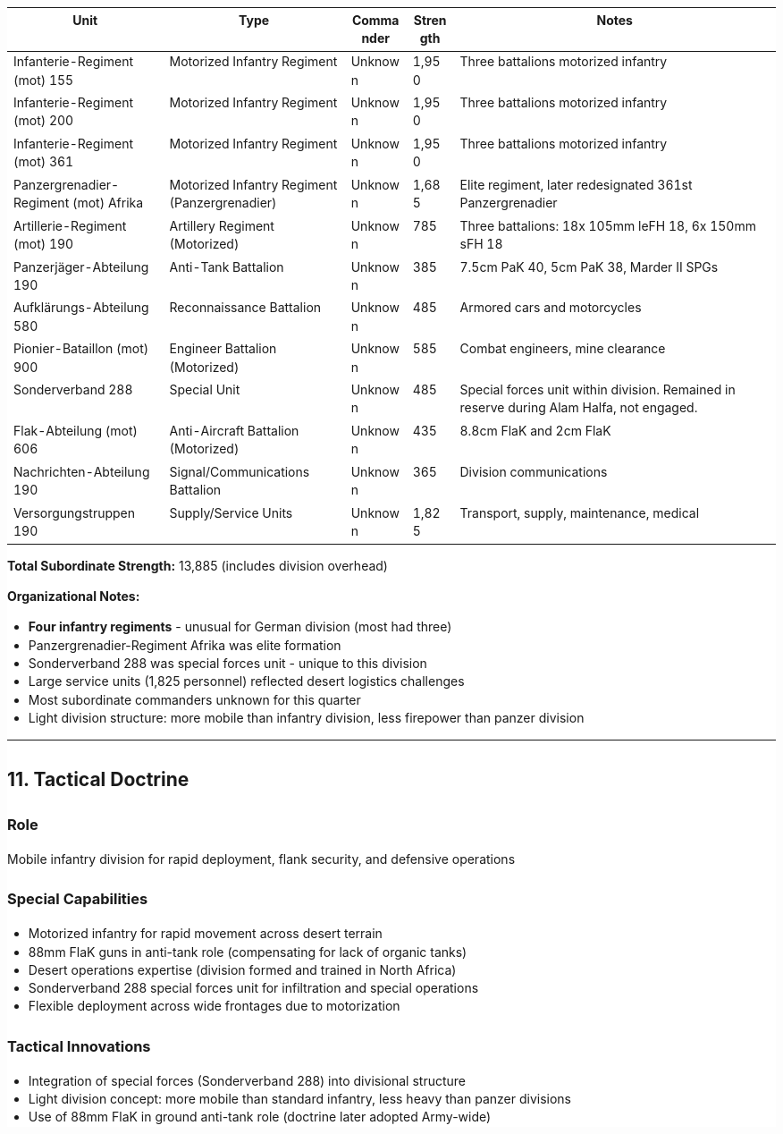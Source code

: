 | Unit | Type | Commander | Strength | Notes |
|------|------|-----------|----------|-------|
| Infanterie-Regiment (mot) 155 | Motorized Infantry Regiment | Unknown | 1,950 | Three battalions motorized infantry |
| Infanterie-Regiment (mot) 200 | Motorized Infantry Regiment | Unknown | 1,950 | Three battalions motorized infantry |
| Infanterie-Regiment (mot) 361 | Motorized Infantry Regiment | Unknown | 1,950 | Three battalions motorized infantry |
| Panzergrenadier-Regiment (mot) Afrika | Motorized Infantry Regiment (Panzergrenadier) | Unknown | 1,685 | Elite regiment, later redesignated 361st Panzergrenadier |
| Artillerie-Regiment (mot) 190 | Artillery Regiment (Motorized) | Unknown | 785 | Three battalions: 18x 105mm leFH 18, 6x 150mm sFH 18 |
| Panzerjäger-Abteilung 190 | Anti-Tank Battalion | Unknown | 385 | 7.5cm PaK 40, 5cm PaK 38, Marder II SPGs |
| Aufklärungs-Abteilung 580 | Reconnaissance Battalion | Unknown | 485 | Armored cars and motorcycles |
| Pionier-Bataillon (mot) 900 | Engineer Battalion (Motorized) | Unknown | 585 | Combat engineers, mine clearance |
| Sonderverband 288 | Special Unit | Unknown | 485 | Special forces unit within division. Remained in reserve during Alam Halfa, not engaged. |
| Flak-Abteilung (mot) 606 | Anti-Aircraft Battalion (Motorized) | Unknown | 435 | 8.8cm FlaK and 2cm FlaK |
| Nachrichten-Abteilung 190 | Signal/Communications Battalion | Unknown | 365 | Division communications |
| Versorgungstruppen 190 | Supply/Service Units | Unknown | 1,825 | Transport, supply, maintenance, medical |

**Total Subordinate Strength:** 13,885 (includes division overhead)

**Organizational Notes:**
- **Four infantry regiments** - unusual for German division (most had three)
- Panzergrenadier-Regiment Afrika was elite formation
- Sonderverband 288 was special forces unit - unique to this division
- Large service units (1,825 personnel) reflected desert logistics challenges
- Most subordinate commanders unknown for this quarter
- Light division structure: more mobile than infantry division, less firepower than panzer division

---

## 11. Tactical Doctrine

### Role
Mobile infantry division for rapid deployment, flank security, and defensive operations

### Special Capabilities
- Motorized infantry for rapid movement across desert terrain
- 88mm FlaK guns in anti-tank role (compensating for lack of organic tanks)
- Desert operations expertise (division formed and trained in North Africa)
- Sonderverband 288 special forces unit for infiltration and special operations
- Flexible deployment across wide frontages due to motorization

### Tactical Innovations
- Integration of special forces (Sonderverband 288) into divisional structure
- Light division concept: more mobile than standard infantry, less heavy than panzer divisions
- Use of 88mm FlaK in ground anti-tank role (doctrine later adopted Army-wide)
